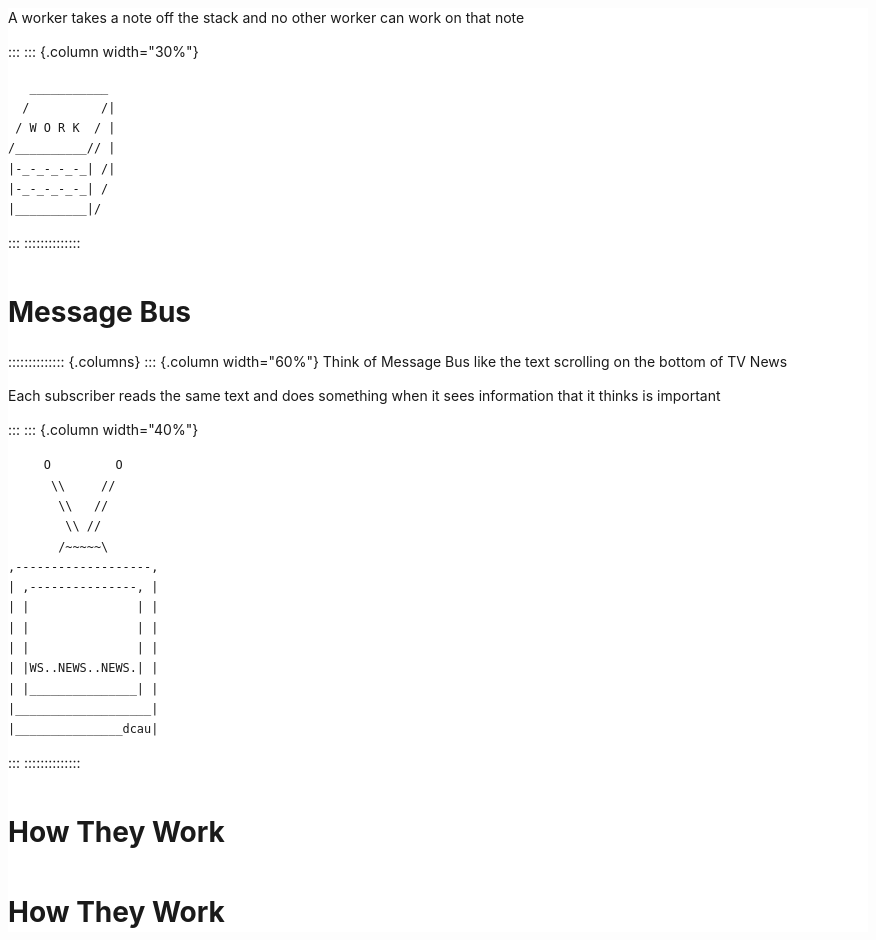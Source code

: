 A worker takes a note off the stack and no other worker can work on that note

:::
::: {.column width="30%"}
```text
   ___________
  /          /|
 / W O R K  / |
/__________// |
|-_-_-_-_-_| /|
|-_-_-_-_-_| /
|__________|/
```
:::
::::::::::::::


# Message Bus

:::::::::::::: {.columns}
::: {.column width="60%"}
Think of Message Bus like the text scrolling on the bottom of TV News

Each subscriber reads the same text and does something when it sees information that it thinks is important

:::
::: {.column width="40%"}
```text
     O         O
      \\     //
       \\   //
        \\ //
       /~~~~~\
,-------------------,
| ,---------------, |
| |               | |
| |               | |
| |               | |
| |WS..NEWS..NEWS.| |
| |_______________| |
|___________________|
|_______________dcau|
```
:::
::::::::::::::

# How They Work

# How They Work
